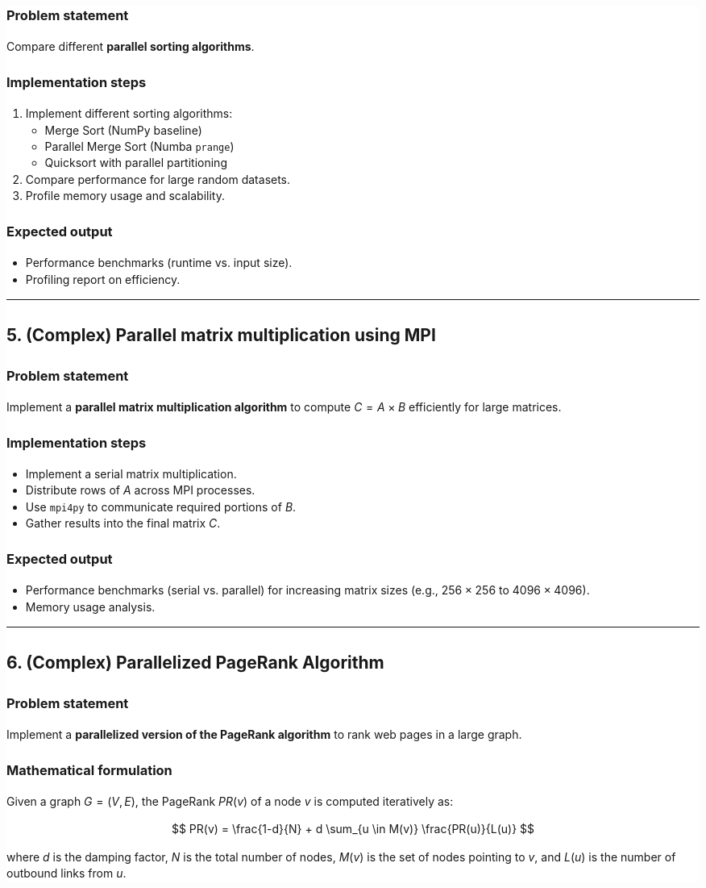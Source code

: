 ### Problem statement
Compare different **parallel sorting algorithms**.

### Implementation steps
1. Implement different sorting algorithms:
   - Merge Sort (NumPy baseline)
   - Parallel Merge Sort (Numba `prange`)
   - Quicksort with parallel partitioning
2. Compare performance for large random datasets.
3. Profile memory usage and scalability.

### Expected output
- Performance benchmarks (runtime vs. input size).
- Profiling report on efficiency.

---

## 5. (Complex) Parallel matrix multiplication using MPI

### Problem statement
Implement a **parallel matrix multiplication algorithm** to compute $C=A×B$ efficiently for large matrices.

### Implementation steps
- Implement a serial matrix multiplication.
- Distribute rows of $A$ across MPI processes.
- Use `mpi4py` to communicate required portions of $B$.
- Gather results into the final matrix $C$.

### Expected output
- Performance benchmarks (serial vs. parallel) for increasing matrix sizes (e.g., $256 \times 256$ to $4096 \times 4096$).
- Memory usage analysis.

---

## 6. (Complex) Parallelized PageRank Algorithm

### Problem statement
Implement a **parallelized version of the PageRank algorithm** to rank web pages in a large graph.

### Mathematical formulation
Given a graph $G = (V, E)$, the PageRank $PR(v)$ of a node $v$ is computed iteratively as:

$$
PR(v) = \frac{1-d}{N} + d \sum_{u \in M(v)} \frac{PR(u)}{L(u)}
$$

where $d$ is the damping factor, $N$ is the total number of nodes, $M(v)$ is the set of nodes pointing to $v$, and $L(u)$ is the number of outbound links from $u$.
